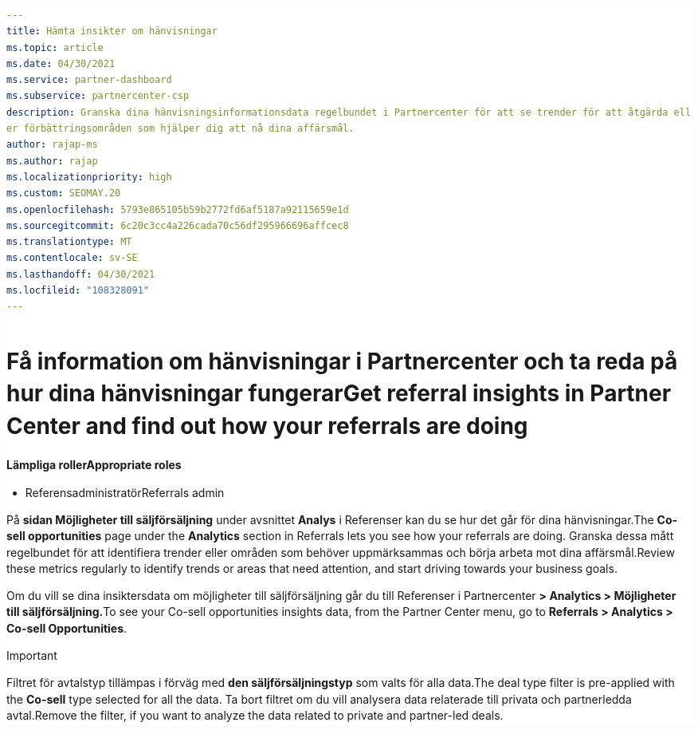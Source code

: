 ```yaml
---
title: Hämta insikter om hänvisningar
ms.topic: article
ms.date: 04/30/2021
ms.service: partner-dashboard
ms.subservice: partnercenter-csp
description: Granska dina hänvisningsinformationsdata regelbundet i Partnercenter för att se trender för att åtgärda eller förbättringsområden som hjälper dig att nå dina affärsmål.
author: rajap-ms
ms.author: rajap
ms.localizationpriority: high
ms.custom: SEOMAY.20
ms.openlocfilehash: 5793e865105b59b2772fd6af5187a92115659e1d
ms.sourcegitcommit: 6c20c3cc4a226cada70c56df295966696affcec8
ms.translationtype: MT
ms.contentlocale: sv-SE
ms.lasthandoff: 04/30/2021
ms.locfileid: "108328091"
---
```

# <a name="get-referral-insights-in-partner-center-and-find-out-how-your-referrals-are-doing"></a><span data-ttu-id="619e9-103">Få information om hänvisningar i Partnercenter och ta reda på hur dina hänvisningar fungerar</span><span class="sxs-lookup"><span data-stu-id="619e9-103">Get referral insights in Partner Center and find out how your referrals are doing</span></span>

<span data-ttu-id="619e9-104">**Lämpliga roller**</span><span class="sxs-lookup"><span data-stu-id="619e9-104">**Appropriate roles**</span></span>

- <span data-ttu-id="619e9-105">Referensadministratör</span><span class="sxs-lookup"><span data-stu-id="619e9-105">Referrals admin</span></span>

<span data-ttu-id="619e9-106">På **sidan Möjligheter till säljförsäljning** under avsnittet **Analys** i Referenser kan du se hur det går för dina hänvisningar.</span><span class="sxs-lookup"><span data-stu-id="619e9-106">The **Co-sell opportunities** page under the **Analytics** section in Referrals lets you see how your referrals are doing.</span></span> <span data-ttu-id="619e9-107">Granska dessa mått regelbundet för att identifiera trender eller områden som behöver uppmärksammas och börja arbeta mot dina affärsmål.</span><span class="sxs-lookup"><span data-stu-id="619e9-107">Review these metrics regularly to identify trends or areas that need attention, and start driving towards your business goals.</span></span>

<span data-ttu-id="619e9-108">Om du vill se dina insiktersdata om möjligheter till säljförsäljning går du till Referenser i Partnercenter **> Analytics > Möjligheter till säljförsäljning.**</span><span class="sxs-lookup"><span data-stu-id="619e9-108">To see your Co-sell opportunities insights data, from the Partner Center menu, go to **Referrals > Analytics > Co-sell Opportunities**.</span></span>

> [!Important]
> <span data-ttu-id="619e9-109">Filtret för avtalstyp tillämpas i förväg med **den säljförsäljningstyp** som valts för alla data.</span><span class="sxs-lookup"><span data-stu-id="619e9-109">The deal type filter is pre-applied with the **Co-sell** type selected for all the data.</span></span> <span data-ttu-id="619e9-110">Ta bort filtret om du vill analysera data relaterade till privata och partnerledda avtal.</span><span class="sxs-lookup"><span data-stu-id="619e9-110">Remove the filter, if you want to analyze the data related to private and partner-led deals.</span></span>
